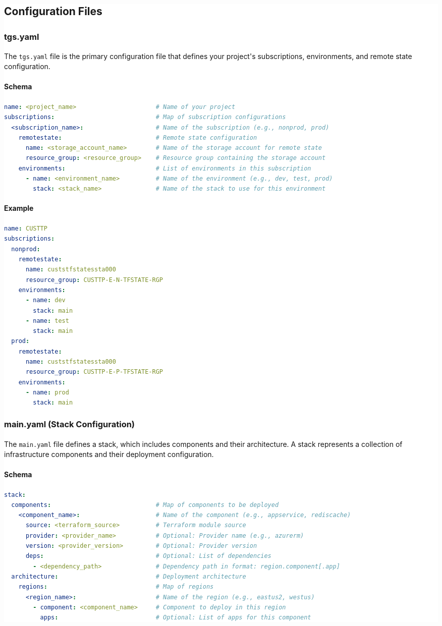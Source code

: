 ## Configuration Files

### tgs.yaml

The `tgs.yaml` file is the primary configuration file that defines your project's subscriptions, environments, and remote state configuration.

#### Schema

```yaml
name: <project_name>                      # Name of your project
subscriptions:                            # Map of subscription configurations
  <subscription_name>:                    # Name of the subscription (e.g., nonprod, prod)
    remotestate:                          # Remote state configuration
      name: <storage_account_name>        # Name of the storage account for remote state
      resource_group: <resource_group>    # Resource group containing the storage account
    environments:                         # List of environments in this subscription
      - name: <environment_name>          # Name of the environment (e.g., dev, test, prod)
        stack: <stack_name>               # Name of the stack to use for this environment
```

#### Example

```yaml
name: CUSTTP
subscriptions:
  nonprod:
    remotestate:
      name: custstfstatessta000
      resource_group: CUSTTP-E-N-TFSTATE-RGP
    environments:
      - name: dev
        stack: main
      - name: test
        stack: main
  prod:
    remotestate:
      name: custstfstatessta000
      resource_group: CUSTTP-E-P-TFSTATE-RGP
    environments:
      - name: prod
        stack: main
```

### main.yaml (Stack Configuration)

The `main.yaml` file defines a stack, which includes components and their architecture. A stack represents a collection of infrastructure components and their deployment configuration.

#### Schema

```yaml
stack:
  components:                             # Map of components to be deployed
    <component_name>:                     # Name of the component (e.g., appservice, rediscache)
      source: <terraform_source>          # Terraform module source
      provider: <provider_name>           # Optional: Provider name (e.g., azurerm)
      version: <provider_version>         # Optional: Provider version
      deps:                               # Optional: List of dependencies
        - <dependency_path>               # Dependency path in format: region.component[.app]
  architecture:                           # Deployment architecture
    regions:                              # Map of regions
      <region_name>:                      # Name of the region (e.g., eastus2, westus)
        - component: <component_name>     # Component to deploy in this region
          apps:                           # Optional: List of apps for this component
```